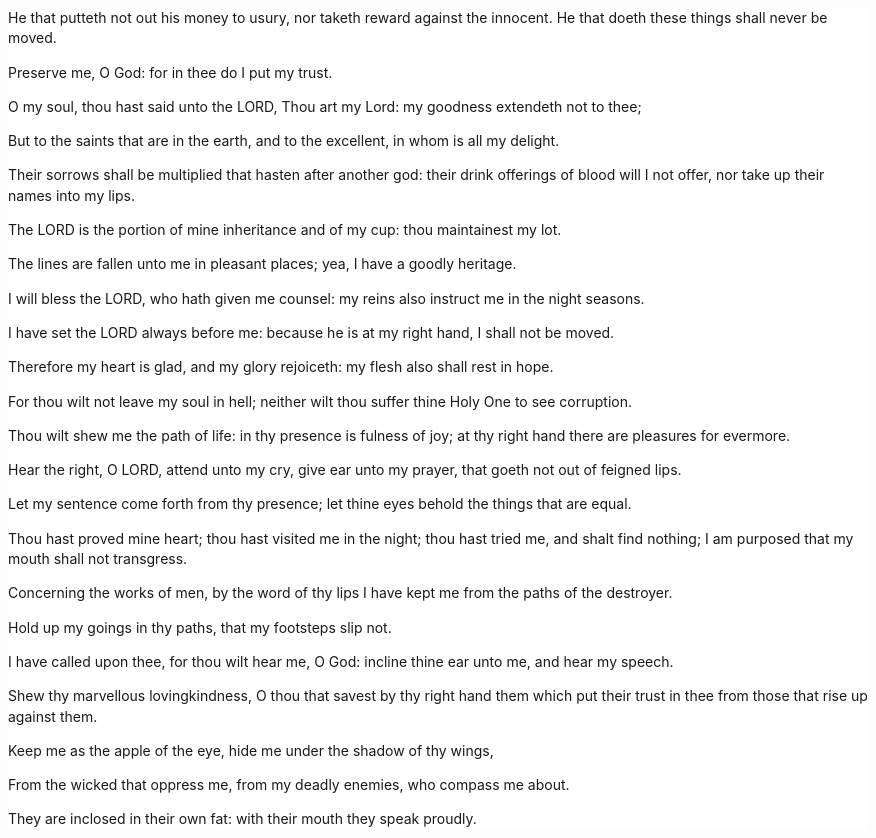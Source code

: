 <p id="kjvpsa-15:5">He that putteth not out his money to usury, nor taketh reward against the innocent. He that doeth these things shall never be moved.</p>

<p id="kjvpsa-16:1">Preserve me, O God: for in thee do I put my trust.</p>

<p id="kjvpsa-16:2">O my soul, thou hast said unto the LORD, Thou art my Lord: my goodness extendeth not to thee;</p>

<p id="kjvpsa-16:3">But to the saints that are in the earth, and to the excellent, in whom is all my delight.</p>

<p id="kjvpsa-16:4">Their sorrows shall be multiplied that hasten after another god: their drink offerings of blood will I not offer, nor take up their names into my lips.</p>

<p id="kjvpsa-16:5">The LORD is the portion of mine inheritance and of my cup: thou maintainest my lot.</p>

<p id="kjvpsa-16:6">The lines are fallen unto me in pleasant places; yea, I have a goodly heritage.</p>

<p id="kjvpsa-16:7">I will bless the LORD, who hath given me counsel: my reins also instruct me in the night seasons.</p>

<p id="kjvpsa-16:8">I have set the LORD always before me: because he is at my right hand, I shall not be moved.</p>

<p id="kjvpsa-16:9">Therefore my heart is glad, and my glory rejoiceth: my flesh also shall rest in hope.</p>

<p id="kjvpsa-16:10">For thou wilt not leave my soul in hell; neither wilt thou suffer thine Holy One to see corruption.</p>

<p id="kjvpsa-16:11">Thou wilt shew me the path of life: in thy presence is fulness of joy; at thy right hand there are pleasures for evermore.</p>

<p id="kjvpsa-17:1">Hear the right, O LORD, attend unto my cry, give ear unto my prayer, that goeth not out of feigned lips.</p>

<p id="kjvpsa-17:2">Let my sentence come forth from thy presence; let thine eyes behold the things that are equal.</p>

<p id="kjvpsa-17:3">Thou hast proved mine heart; thou hast visited me in the night; thou hast tried me, and shalt find nothing; I am purposed that my mouth shall not transgress.</p>

<p id="kjvpsa-17:4">Concerning the works of men, by the word of thy lips I have kept me from the paths of the destroyer.</p>

<p id="kjvpsa-17:5">Hold up my goings in thy paths, that my footsteps slip not.</p>

<p id="kjvpsa-17:6">I have called upon thee, for thou wilt hear me, O God: incline thine ear unto me, and hear my speech.</p>

<p id="kjvpsa-17:7">Shew thy marvellous lovingkindness, O thou that savest by thy right hand them which put their trust in thee from those that rise up against them.</p>

<p id="kjvpsa-17:8">Keep me as the apple of the eye, hide me under the shadow of thy wings,</p>

<p id="kjvpsa-17:9">From the wicked that oppress me, from my deadly enemies, who compass me about.</p>

<p id="kjvpsa-17:10">They are inclosed in their own fat: with their mouth they speak proudly.</p>
